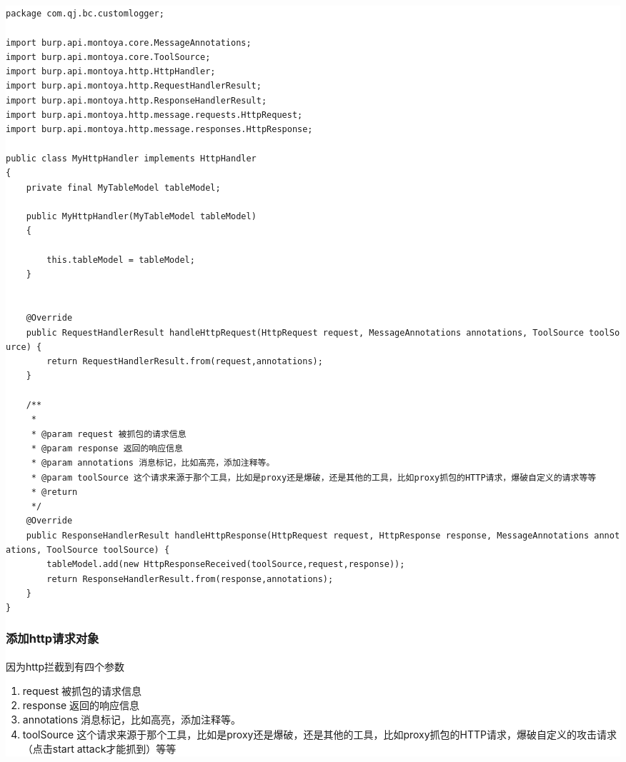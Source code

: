 ```
package com.qj.bc.customlogger;

import burp.api.montoya.core.MessageAnnotations;
import burp.api.montoya.core.ToolSource;
import burp.api.montoya.http.HttpHandler;
import burp.api.montoya.http.RequestHandlerResult;
import burp.api.montoya.http.ResponseHandlerResult;
import burp.api.montoya.http.message.requests.HttpRequest;
import burp.api.montoya.http.message.responses.HttpResponse;

public class MyHttpHandler implements HttpHandler
{
    private final MyTableModel tableModel;

    public MyHttpHandler(MyTableModel tableModel)
    {

        this.tableModel = tableModel;
    }


    @Override
    public RequestHandlerResult handleHttpRequest(HttpRequest request, MessageAnnotations annotations, ToolSource toolSource) {
        return RequestHandlerResult.from(request,annotations);
    }

    /**
     *
     * @param request 被抓包的请求信息
     * @param response 返回的响应信息
     * @param annotations 消息标记，比如高亮，添加注释等。
     * @param toolSource 这个请求来源于那个工具，比如是proxy还是爆破，还是其他的工具，比如proxy抓包的HTTP请求，爆破自定义的请求等等
     * @return
     */
    @Override
    public ResponseHandlerResult handleHttpResponse(HttpRequest request, HttpResponse response, MessageAnnotations annotations, ToolSource toolSource) {
        tableModel.add(new HttpResponseReceived(toolSource,request,response));
        return ResponseHandlerResult.from(response,annotations);
    }
}

```
### 添加http请求对象
因为http拦截到有四个参数
1. request 被抓包的请求信息
2. response 返回的响应信息
3. annotations 消息标记，比如高亮，添加注释等。
4. toolSource 这个请求来源于那个工具，比如是proxy还是爆破，还是其他的工具，比如proxy抓包的HTTP请求，爆破自定义的攻击请求（点击start attack才能抓到）等等
